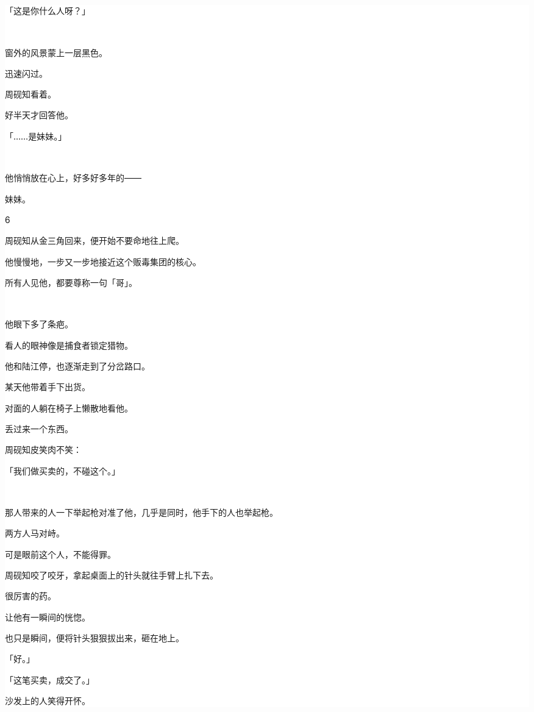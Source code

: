 「这是你什么人呀？」

 

窗外的风景蒙上一层黑色。

迅速闪过。

周砚知看着。

好半天才回答他。

「……是妹妹。」

 

他悄悄放在心上，好多好多年的——

妹妹。

6

周砚知从金三角回来，便开始不要命地往上爬。

他慢慢地，一步又一步地接近这个贩毒集团的核心。

所有人见他，都要尊称一句「哥」。

 

他眼下多了条疤。

看人的眼神像是捕食者锁定猎物。

他和陆江停，也逐渐走到了分岔路口。

某天他带着手下出货。

对面的人躺在椅子上懒散地看他。

丢过来一个东西。

周砚知皮笑肉不笑：

「我们做买卖的，不碰这个。」

 

那人带来的人一下举起枪对准了他，几乎是同时，他手下的人也举起枪。

两方人马对峙。

可是眼前这个人，不能得罪。

周砚知咬了咬牙，拿起桌面上的针头就往手臂上扎下去。

很厉害的药。

让他有一瞬间的恍惚。

也只是瞬间，便将针头狠狠拔出来，砸在地上。

「好。」

「这笔买卖，成交了。」

沙发上的人笑得开怀。
